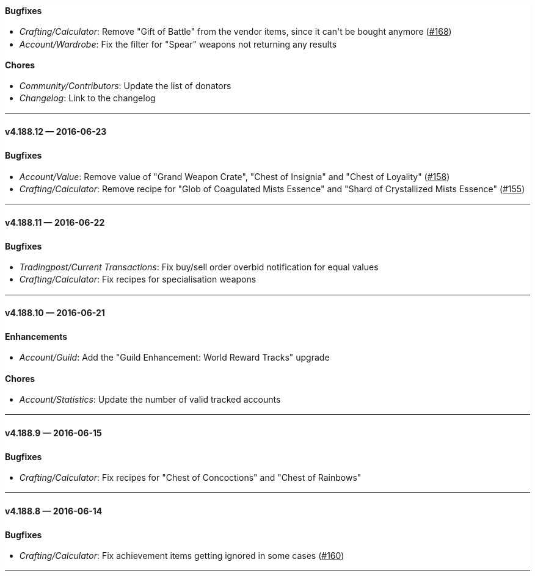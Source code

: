 **Bugfixes**

- *Crafting/Calculator*: Remove "Gift of Battle" from the vendor items, since it can't be bought anymore ([#168](https://github.com/gw2efficiency/issues/issues/168))
- *Account/Wardrobe*: Fix the filter for "Spear" weapons not returning any results

**Chores**

- *Community/Contributors*: Update the list of donators
- *Changelog*: Link to the changelog

---

#### v4.188.12 &mdash; 2016-06-23

**Bugfixes**

- *Account/Value*: Remove value of "Grand Weapon Crate", "Chest of Insignia" and "Chest of Loyality" ([#158](https://github.com/gw2efficiency/issues/issues/158))
- *Crafting/Calculator*: Remove recipe for "Glob of Coagulated Mists Essence" and "Shard of Crystallized Mists Essence" ([#155](https://github.com/gw2efficiency/issues/issues/155))

---

#### v4.188.11 &mdash; 2016-06-22

**Bugfixes**

- *Tradingpost/Current Transactions*: Fix buy/sell order overbid notification for equal values
- *Crafting/Calculator*: Fix recipes for specialisation weapons

---

#### v4.188.10 &mdash; 2016-06-21

**Enhancements**

- *Account/Guild*: Add the "Guild Enhancement: World Reward Tracks" upgrade

**Chores**

- *Account/Statistics*: Update the number of valid tracked accounts

---

#### v4.188.9 &mdash; 2016-06-15

**Bugfixes**

- *Crafting/Calculator*: Fix recipes for "Chest of Concoctions" and "Chest of Rainbows"

---

#### v4.188.8 &mdash; 2016-06-14

**Bugfixes**

- *Crafting/Calculator*: Fix achievement items getting ignored in some cases ([#160](https://github.com/gw2efficiency/issues/issues/160))

---